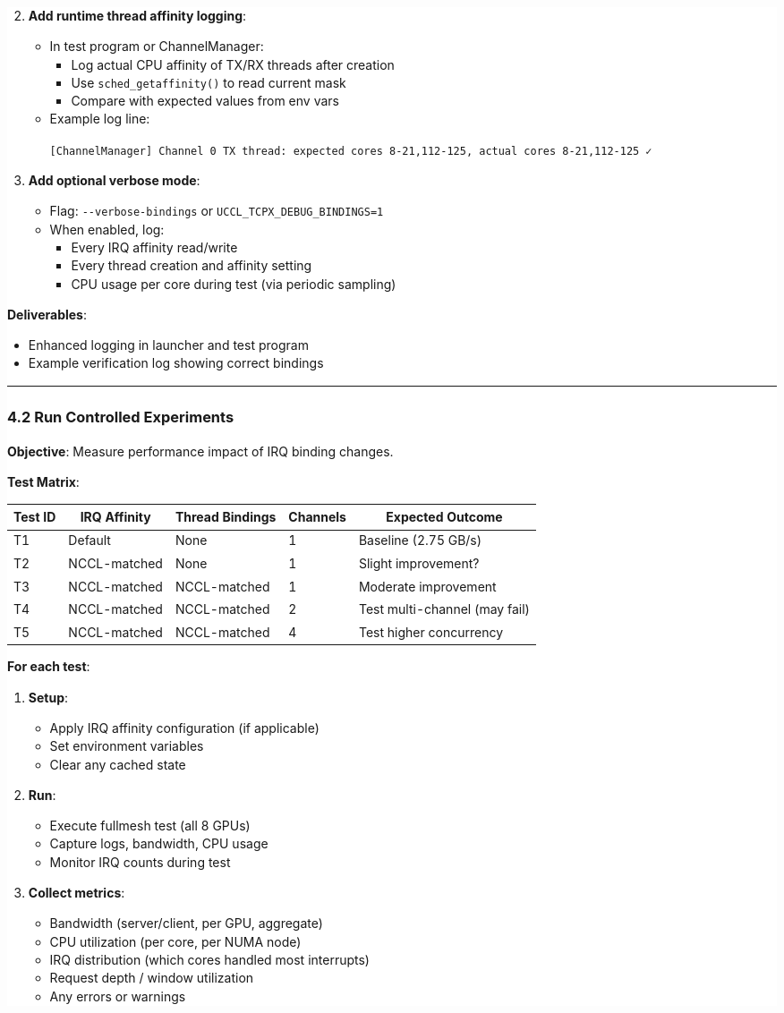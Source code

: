 2. **Add runtime thread affinity logging**:
   - In test program or ChannelManager:
     - Log actual CPU affinity of TX/RX threads after creation
     - Use `sched_getaffinity()` to read current mask
     - Compare with expected values from env vars
   - Example log line:
     ```
     [ChannelManager] Channel 0 TX thread: expected cores 8-21,112-125, actual cores 8-21,112-125 ✓
     ```

3. **Add optional verbose mode**:
   - Flag: `--verbose-bindings` or `UCCL_TCPX_DEBUG_BINDINGS=1`
   - When enabled, log:
     - Every IRQ affinity read/write
     - Every thread creation and affinity setting
     - CPU usage per core during test (via periodic sampling)

**Deliverables**:
- Enhanced logging in launcher and test program
- Example verification log showing correct bindings

---

### 4.2 Run Controlled Experiments

**Objective**: Measure performance impact of IRQ binding changes.

**Test Matrix**:

| Test ID | IRQ Affinity | Thread Bindings | Channels | Expected Outcome |
|---------|--------------|-----------------|----------|------------------|
| T1      | Default      | None            | 1        | Baseline (2.75 GB/s) |
| T2      | NCCL-matched | None            | 1        | Slight improvement? |
| T3      | NCCL-matched | NCCL-matched    | 1        | Moderate improvement |
| T4      | NCCL-matched | NCCL-matched    | 2        | Test multi-channel (may fail) |
| T5      | NCCL-matched | NCCL-matched    | 4        | Test higher concurrency |

**For each test**:

1. **Setup**:
   - Apply IRQ affinity configuration (if applicable)
   - Set environment variables
   - Clear any cached state

2. **Run**:
   - Execute fullmesh test (all 8 GPUs)
   - Capture logs, bandwidth, CPU usage
   - Monitor IRQ counts during test

3. **Collect metrics**:
   - Bandwidth (server/client, per GPU, aggregate)
   - CPU utilization (per core, per NUMA node)
   - IRQ distribution (which cores handled most interrupts)
   - Request depth / window utilization
   - Any errors or warnings
